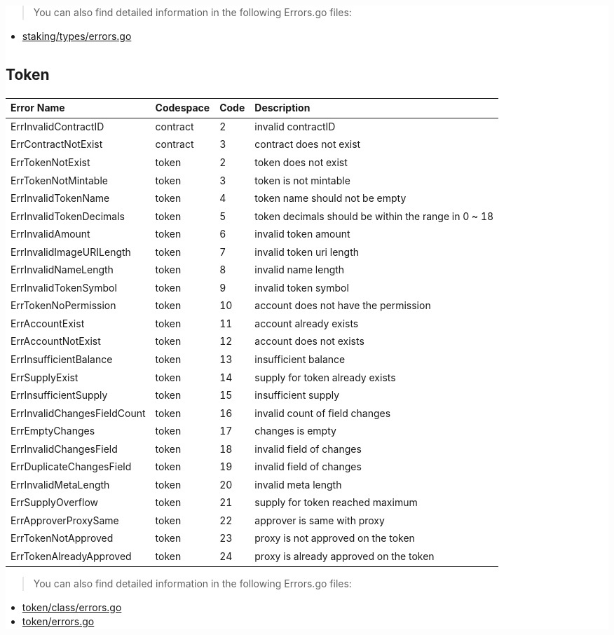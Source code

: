 >You can also find detailed information in the following Errors.go files:
  * [staking/types/errors.go](staking/types/errors.go)

## Token

|Error Name|Codespace|Code|Description|
|:-|:-|:-|:-|
|ErrInvalidContractID|contract|2|invalid contractID|
|ErrContractNotExist|contract|3|contract does not exist|
|ErrTokenNotExist|token|2|token does not exist|
|ErrTokenNotMintable|token|3|token is not mintable|
|ErrInvalidTokenName|token|4|token name should not be empty|
|ErrInvalidTokenDecimals|token|5|token decimals should be within the range in 0 ~ 18|
|ErrInvalidAmount|token|6|invalid token amount|
|ErrInvalidImageURILength|token|7|invalid token uri length|
|ErrInvalidNameLength|token|8|invalid name length|
|ErrInvalidTokenSymbol|token|9|invalid token symbol|
|ErrTokenNoPermission|token|10|account does not have the permission|
|ErrAccountExist|token|11|account already exists|
|ErrAccountNotExist|token|12|account does not exists|
|ErrInsufficientBalance|token|13|insufficient balance|
|ErrSupplyExist|token|14|supply for token already exists|
|ErrInsufficientSupply|token|15|insufficient supply|
|ErrInvalidChangesFieldCount|token|16|invalid count of field changes|
|ErrEmptyChanges|token|17|changes is empty|
|ErrInvalidChangesField|token|18|invalid field of changes|
|ErrDuplicateChangesField|token|19|invalid field of changes|
|ErrInvalidMetaLength|token|20|invalid meta length|
|ErrSupplyOverflow|token|21|supply for token reached maximum|
|ErrApproverProxySame|token|22|approver is same with proxy|
|ErrTokenNotApproved|token|23|proxy is not approved on the token|
|ErrTokenAlreadyApproved|token|24|proxy is already approved on the token|

>You can also find detailed information in the following Errors.go files:
  * [token/class/errors.go](token/class/errors.go)
  * [token/errors.go](token/errors.go)
